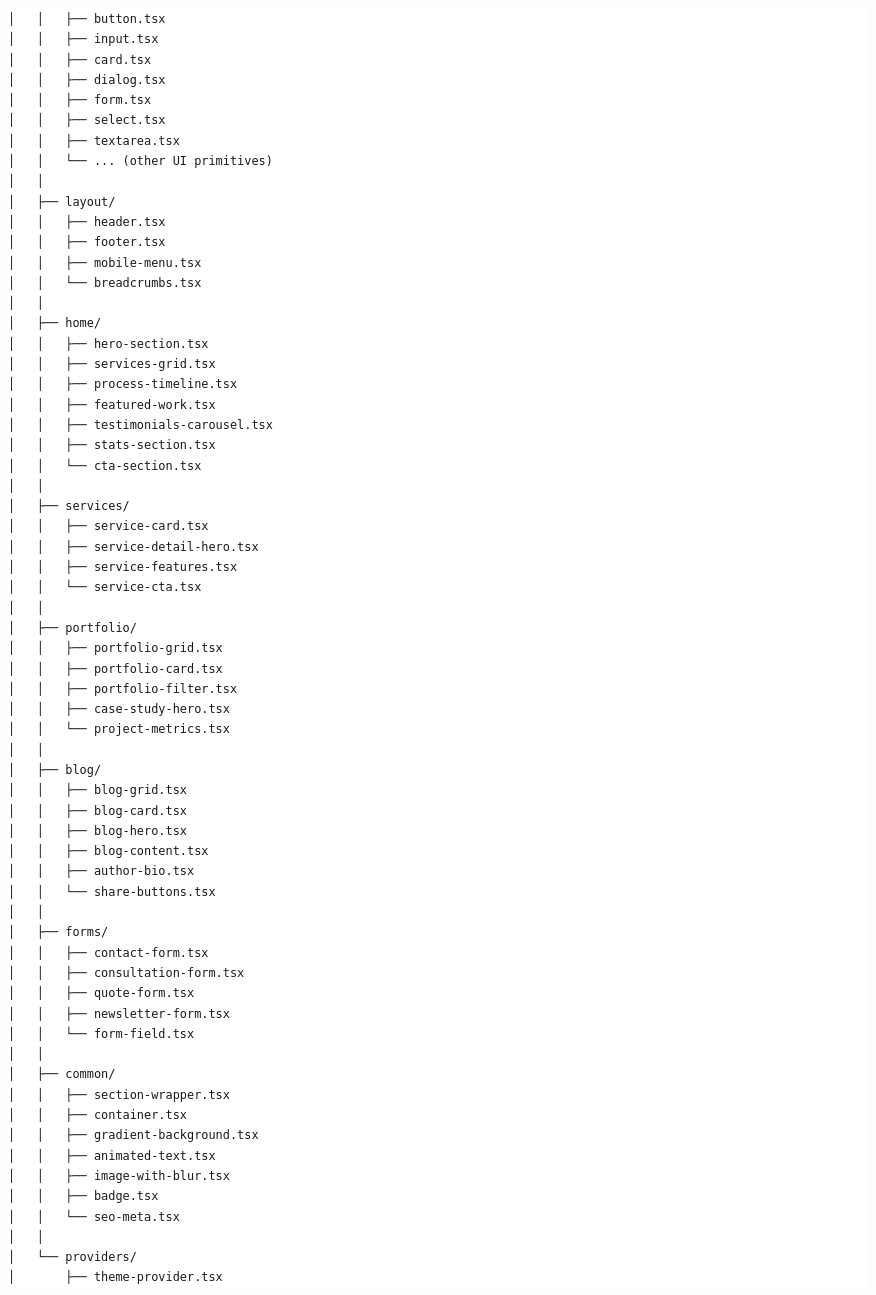 ```
│   │   ├── button.tsx
│   │   ├── input.tsx
│   │   ├── card.tsx
│   │   ├── dialog.tsx
│   │   ├── form.tsx
│   │   ├── select.tsx
│   │   ├── textarea.tsx
│   │   └── ... (other UI primitives)
│   │
│   ├── layout/
│   │   ├── header.tsx
│   │   ├── footer.tsx
│   │   ├── mobile-menu.tsx
│   │   └── breadcrumbs.tsx
│   │
│   ├── home/
│   │   ├── hero-section.tsx
│   │   ├── services-grid.tsx
│   │   ├── process-timeline.tsx
│   │   ├── featured-work.tsx
│   │   ├── testimonials-carousel.tsx
│   │   ├── stats-section.tsx
│   │   └── cta-section.tsx
│   │
│   ├── services/
│   │   ├── service-card.tsx
│   │   ├── service-detail-hero.tsx
│   │   ├── service-features.tsx
│   │   └── service-cta.tsx
│   │
│   ├── portfolio/
│   │   ├── portfolio-grid.tsx
│   │   ├── portfolio-card.tsx
│   │   ├── portfolio-filter.tsx
│   │   ├── case-study-hero.tsx
│   │   └── project-metrics.tsx
│   │
│   ├── blog/
│   │   ├── blog-grid.tsx
│   │   ├── blog-card.tsx
│   │   ├── blog-hero.tsx
│   │   ├── blog-content.tsx
│   │   ├── author-bio.tsx
│   │   └── share-buttons.tsx
│   │
│   ├── forms/
│   │   ├── contact-form.tsx
│   │   ├── consultation-form.tsx
│   │   ├── quote-form.tsx
│   │   ├── newsletter-form.tsx
│   │   └── form-field.tsx
│   │
│   ├── common/
│   │   ├── section-wrapper.tsx
│   │   ├── container.tsx
│   │   ├── gradient-background.tsx
│   │   ├── animated-text.tsx
│   │   ├── image-with-blur.tsx
│   │   ├── badge.tsx
│   │   └── seo-meta.tsx
│   │
│   └── providers/
│       ├── theme-provider.tsx
```